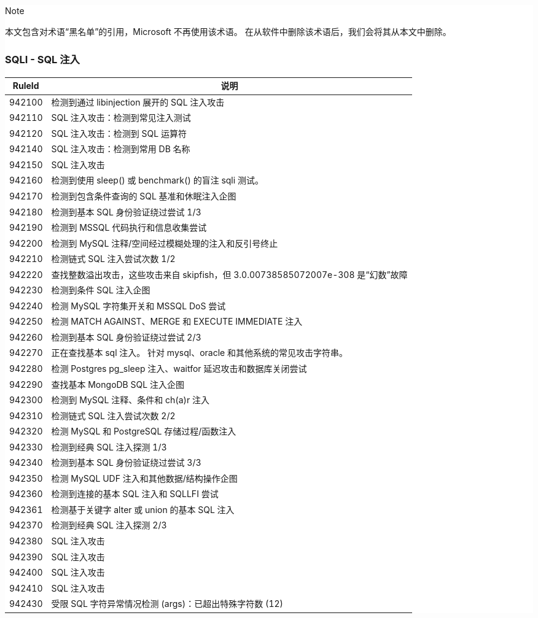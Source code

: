 >[!NOTE]
> 本文包含对术语“黑名单”的引用，Microsoft 不再使用该术语。 在从软件中删除该术语后，我们会将其从本文中删除。

### <a name="sqli---sql-injection"></a><a name="drs942-11"></a> SQLI - SQL 注入
|RuleId|说明|
|---|---|
|942100|检测到通过 libinjection 展开的 SQL 注入攻击|
|942110|SQL 注入攻击：检测到常见注入测试|
|942120|SQL 注入攻击：检测到 SQL 运算符|
|942140|SQL 注入攻击：检测到常用 DB 名称|
|942150|SQL 注入攻击|
|942160|检测到使用 sleep() 或 benchmark() 的盲注 sqli 测试。|
|942170|检测到包含条件查询的 SQL 基准和休眠注入企图|
|942180|检测到基本 SQL 身份验证绕过尝试 1/3|
|942190|检测到 MSSQL 代码执行和信息收集尝试|
|942200|检测到 MySQL 注释/空间经过模糊处理的注入和反引号终止|
|942210|检测链式 SQL 注入尝试次数 1/2|
|942220|查找整数溢出攻击，这些攻击来自 skipfish，但 3.0.00738585072007e-308 是“幻数”故障|
|942230|检测到条件 SQL 注入企图|
|942240|检测 MySQL 字符集开关和 MSSQL DoS 尝试|
|942250|检测 MATCH AGAINST、MERGE 和 EXECUTE IMMEDIATE 注入|
|942260|检测到基本 SQL 身份验证绕过尝试 2/3|
|942270|正在查找基本 sql 注入。 针对 mysql、oracle 和其他系统的常见攻击字符串。|
|942280|检测 Postgres pg_sleep 注入、waitfor 延迟攻击和数据库关闭尝试|
|942290|查找基本 MongoDB SQL 注入企图|
|942300|检测到 MySQL 注释、条件和 ch(a)r 注入|
|942310|检测链式 SQL 注入尝试次数 2/2|
|942320|检测 MySQL 和 PostgreSQL 存储过程/函数注入|
|942330|检测到经典 SQL 注入探测 1/3|
|942340|检测到基本 SQL 身份验证绕过尝试 3/3|
|942350|检测 MySQL UDF 注入和其他数据/结构操作企图|
|942360|检测到连接的基本 SQL 注入和 SQLLFI 尝试|
|942361|检测基于关键字 alter 或 union 的基本 SQL 注入|
|942370|检测到经典 SQL 注入探测 2/3|
|942380|SQL 注入攻击|
|942390|SQL 注入攻击|
|942400|SQL 注入攻击|
|942410|SQL 注入攻击|
|942430|受限 SQL 字符异常情况检测 (args)：已超出特殊字符数 (12)|